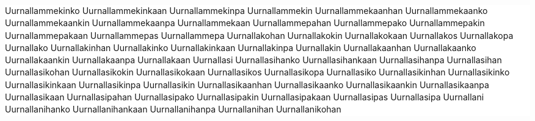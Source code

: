 Uurnallammekinko
Uurnallammekinkaan
Uurnallammekinpa
Uurnallammekin
Uurnallammekaanhan
Uurnallammekaanko
Uurnallammekaankin
Uurnallammekaanpa
Uurnallammekaan
Uurnallammepahan
Uurnallammepako
Uurnallammepakin
Uurnallammepakaan
Uurnallammepas
Uurnallammepa
Uurnallakohan
Uurnallakokin
Uurnallakokaan
Uurnallakos
Uurnallakopa
Uurnallako
Uurnallakinhan
Uurnallakinko
Uurnallakinkaan
Uurnallakinpa
Uurnallakin
Uurnallakaanhan
Uurnallakaanko
Uurnallakaankin
Uurnallakaanpa
Uurnallakaan
Uurnallasi
Uurnallasihanko
Uurnallasihankaan
Uurnallasihanpa
Uurnallasihan
Uurnallasikohan
Uurnallasikokin
Uurnallasikokaan
Uurnallasikos
Uurnallasikopa
Uurnallasiko
Uurnallasikinhan
Uurnallasikinko
Uurnallasikinkaan
Uurnallasikinpa
Uurnallasikin
Uurnallasikaanhan
Uurnallasikaanko
Uurnallasikaankin
Uurnallasikaanpa
Uurnallasikaan
Uurnallasipahan
Uurnallasipako
Uurnallasipakin
Uurnallasipakaan
Uurnallasipas
Uurnallasipa
Uurnallani
Uurnallanihanko
Uurnallanihankaan
Uurnallanihanpa
Uurnallanihan
Uurnallanikohan